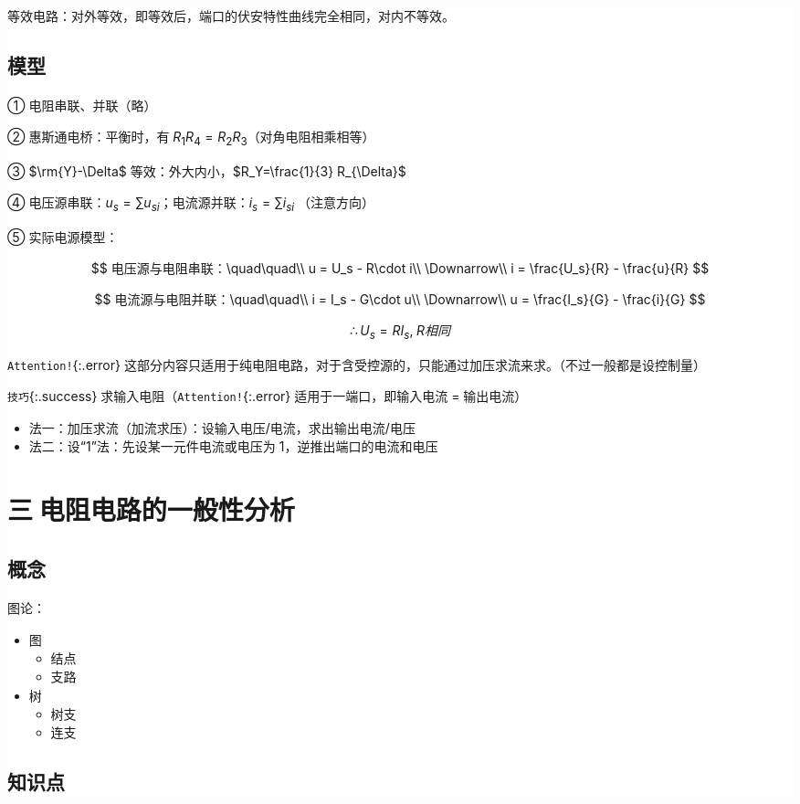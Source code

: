 等效电路：对外等效，即等效后，端口的伏安特性曲线完全相同，对内不等效。

## 模型

① 电阻串联、并联（略）

② 惠斯通电桥：平衡时，有 $R_1R_4=R_2R_3$（对角电阻相乘相等）

③ $\rm{Y}-\Delta$ 等效：外大内小，$R_Y=\frac{1}{3} R_{\Delta}$

④ 电压源串联：$u_s=\sum u_{si}$；电流源并联：$i_s=\sum i_{si}$ （注意方向）

⑤ 实际电源模型：

$$
电压源与电阻串联：\quad\quad\\
u = U_s - R\cdot i\\
\Downarrow\\
i = \frac{U_s}{R} - \frac{u}{R}
$$

$$
电流源与电阻并联：\quad\quad\\
i = I_s - G\cdot u\\
\Downarrow\\
u = \frac{I_s}{G} - \frac{i}{G}
$$

$$
\therefore U_s = R I_s,\; R相同
$$


`Attention!`{:.error} 这部分内容只适用于纯电阻电路，对于含受控源的，只能通过加压求流来求。（不过一般都是设控制量）

`技巧`{:.success} 求输入电阻（`Attention!`{:.error} 适用于一端口，即输入电流 = 输出电流）

* 法一：加压求流（加流求压）：设输入电压/电流，求出输出电流/电压
* 法二：设“1”法：先设某一元件电流或电压为 1，逆推出端口的电流和电压

# 三 电阻电路的一般性分析

## 概念

图论：

* 图
  * 结点
  * 支路
* 树
  * 树支
  * 连支

## 知识点
